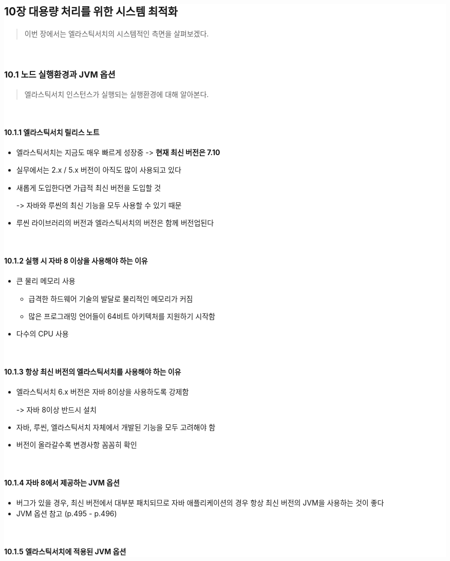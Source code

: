 ## 10장 대용량 처리를 위한 시스템 최적화

> 이번 장에서는 엘라스틱서치의 시스템적인 측면을 살펴보겠다.

<br>

### 10.1 노드 실행환경과 JVM 옵션

> 엘라스틱서치 인스턴스가 실행되는 실행환경에 대해 알아본다.

<br>

#### 10.1.1 엘라스틱서치 릴리스 노트

- 엘라스틱서치는 지금도 매우 빠르게 성장중 -> <b>현재 최신 버전은 7.10</b>

- 실무에서는 2.x / 5.x 버전이 아직도 많이 사용되고 있다

- 새롭게 도입한다면 가급적 최신 버전을 도입할 것

  -> 자바와 루씬의 최신 기능을 모두 사용할 수 있기 때문

- 루씬 라이브러리의 버전과 엘라스틱서치의 버전은 함께 버전업된다

<br>

#### 10.1.2 실행 시 자바 8 이상을 사용해야 하는 이유

- 큰 물리 메모리 사용

  - 급격한 하드웨어 기술의 발달로 물리적인 메모리가 커짐

  - 많은 프로그래밍 언어들이 64비트 아키텍처를 지원하기 시작함

    

- 다수의 CPU 사용

<br>

#### 10.1.3 항상 최신 버전의 엘라스틱서치를 사용해야 하는 이유

- 엘라스틱서치 6.x 버전은 자바 8이상을 사용하도록 강제함

  -> 자바 8이상 반드시 설치

- 자바, 루씬, 엘라스틱서치 자체에서 개발된 기능을 모두 고려해야 함

- 버전이 올라갈수록 변경사항 꼼꼼히 확인

<br>

#### 10.1.4 자바 8에서 제공하는 JVM 옵션

- 버그가 있을 경우, 최신 버전에서 대부분 패치되므로 자바 애플리케이션의 경우 항상 최신 버전의 JVM을 사용하는 것이 좋다
- JVM 옵션 참고 (p.495 - p.496)

<br>

#### 10.1.5 엘라스틱서치에 적용된 JVM 옵션
